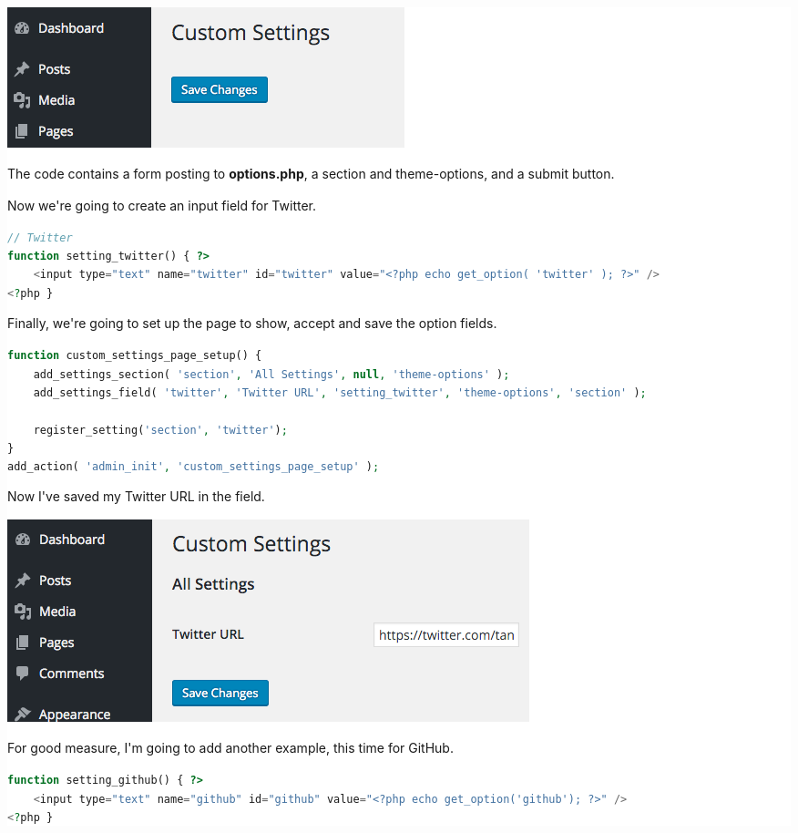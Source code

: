 ![](../images/Screen-Shot-2016-01-14-at-12.41.13-AM.png)

The code contains a form posting to **options.php**, a section and theme-options, and a submit button.

Now we're going to create an input field for Twitter.

```php
// Twitter
function setting_twitter() { ?>
	<input type="text" name="twitter" id="twitter" value="<?php echo get_option( 'twitter' ); ?>" />
<?php }
```

Finally, we're going to set up the page to show, accept and save the option fields.

```php
function custom_settings_page_setup() {
	add_settings_section( 'section', 'All Settings', null, 'theme-options' );
	add_settings_field( 'twitter', 'Twitter URL', 'setting_twitter', 'theme-options', 'section' );

	register_setting('section', 'twitter');
}
add_action( 'admin_init', 'custom_settings_page_setup' );
```

Now I've saved my Twitter URL in the field.

![](../images/Screen-Shot-2016-01-14-at-12.51.48-AM.png)

For good measure, I'm going to add another example, this time for GitHub.

```php
function setting_github() { ?>
	<input type="text" name="github" id="github" value="<?php echo get_option('github'); ?>" />
<?php }
```
